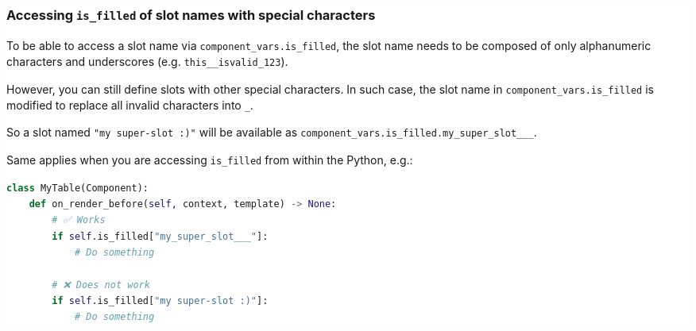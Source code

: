 
### Accessing `is_filled` of slot names with special characters

To be able to access a slot name via `component_vars.is_filled`, the slot name needs to be composed of only alphanumeric characters and underscores (e.g. `this__isvalid_123`).

However, you can still define slots with other special characters. In such case, the slot name in `component_vars.is_filled` is modified to replace all invalid characters into `_`.

So a slot named `"my super-slot :)"` will be available as `component_vars.is_filled.my_super_slot___`.

Same applies when you are accessing `is_filled` from within the Python, e.g.:

```py
class MyTable(Component):
    def on_render_before(self, context, template) -> None:
        # ✅ Works
        if self.is_filled["my_super_slot___"]:
            # Do something

        # ❌ Does not work
        if self.is_filled["my super-slot :)"]:
            # Do something
```
